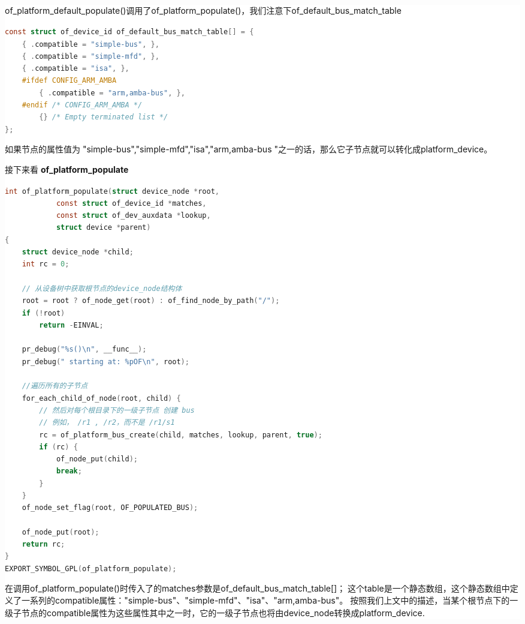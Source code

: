 of_platform_default_populate()调用了of_platform_populate()，我们注意下of_default_bus_match_table

```c
const struct of_device_id of_default_bus_match_table[] = {
    { .compatible = "simple-bus", },
    { .compatible = "simple-mfd", },
    { .compatible = "isa", },
    #ifdef CONFIG_ARM_AMBA
        { .compatible = "arm,amba-bus", },
    #endif /* CONFIG_ARM_AMBA */
        {} /* Empty terminated list */
};
```

如果节点的属性值为 "simple-bus","simple-mfd","isa","arm,amba-bus "之一的话，那么它子节点就可以转化成platform_device。

接下来看 **of_platform_populate**

```c
int of_platform_populate(struct device_node *root,
            const struct of_device_id *matches,
            const struct of_dev_auxdata *lookup,
            struct device *parent)
{
    struct device_node *child;
    int rc = 0;

    // 从设备树中获取根节点的device_node结构体
    root = root ? of_node_get(root) : of_find_node_by_path("/");
    if (!root)
        return -EINVAL;

    pr_debug("%s()\n", __func__);
    pr_debug(" starting at: %pOF\n", root);

    //遍历所有的子节点
    for_each_child_of_node(root, child) {
        // 然后对每个根目录下的一级子节点 创建 bus
        // 例如， /r1 , /r2，而不是 /r1/s1
        rc = of_platform_bus_create(child, matches, lookup, parent, true);
        if (rc) {
            of_node_put(child);
            break;
        }
    }
    of_node_set_flag(root, OF_POPULATED_BUS);

    of_node_put(root);
    return rc;
}
EXPORT_SYMBOL_GPL(of_platform_populate);
```

在调用of_platform_populate()时传入了的matches参数是of_default_bus_match_table[]；
这个table是一个静态数组，这个静态数组中定义了一系列的compatible属性："simple-bus"、"simple-mfd"、"isa"、"arm,amba-bus"。
按照我们上文中的描述，当某个根节点下的一级子节点的compatible属性为这些属性其中之一时，它的一级子节点也将由device_node转换成platform_device.
